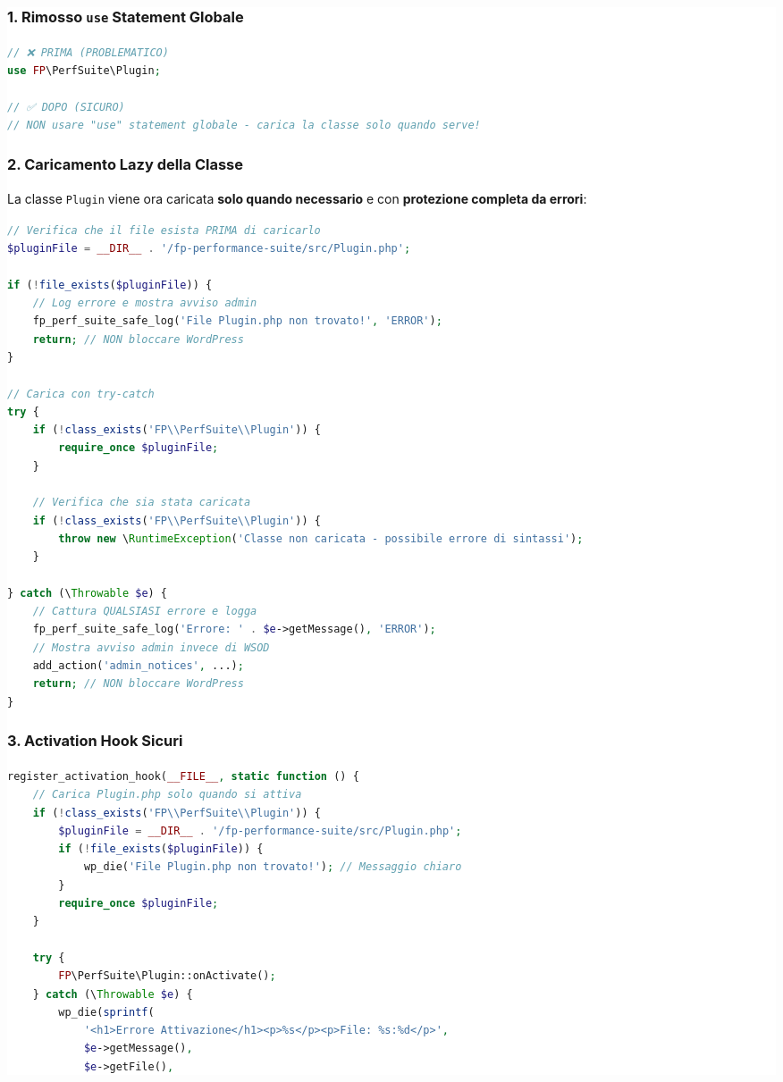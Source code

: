 ### 1. Rimosso `use` Statement Globale

```php
// ❌ PRIMA (PROBLEMATICO)
use FP\PerfSuite\Plugin;

// ✅ DOPO (SICURO)
// NON usare "use" statement globale - carica la classe solo quando serve!
```

### 2. Caricamento Lazy della Classe

La classe `Plugin` viene ora caricata **solo quando necessario** e con **protezione completa da errori**:

```php
// Verifica che il file esista PRIMA di caricarlo
$pluginFile = __DIR__ . '/fp-performance-suite/src/Plugin.php';

if (!file_exists($pluginFile)) {
    // Log errore e mostra avviso admin
    fp_perf_suite_safe_log('File Plugin.php non trovato!', 'ERROR');
    return; // NON bloccare WordPress
}

// Carica con try-catch
try {
    if (!class_exists('FP\\PerfSuite\\Plugin')) {
        require_once $pluginFile;
    }
    
    // Verifica che sia stata caricata
    if (!class_exists('FP\\PerfSuite\\Plugin')) {
        throw new \RuntimeException('Classe non caricata - possibile errore di sintassi');
    }
    
} catch (\Throwable $e) {
    // Cattura QUALSIASI errore e logga
    fp_perf_suite_safe_log('Errore: ' . $e->getMessage(), 'ERROR');
    // Mostra avviso admin invece di WSOD
    add_action('admin_notices', ...);
    return; // NON bloccare WordPress
}
```

### 3. Activation Hook Sicuri

```php
register_activation_hook(__FILE__, static function () {
    // Carica Plugin.php solo quando si attiva
    if (!class_exists('FP\\PerfSuite\\Plugin')) {
        $pluginFile = __DIR__ . '/fp-performance-suite/src/Plugin.php';
        if (!file_exists($pluginFile)) {
            wp_die('File Plugin.php non trovato!'); // Messaggio chiaro
        }
        require_once $pluginFile;
    }
    
    try {
        FP\PerfSuite\Plugin::onActivate();
    } catch (\Throwable $e) {
        wp_die(sprintf(
            '<h1>Errore Attivazione</h1><p>%s</p><p>File: %s:%d</p>',
            $e->getMessage(),
            $e->getFile(),
```